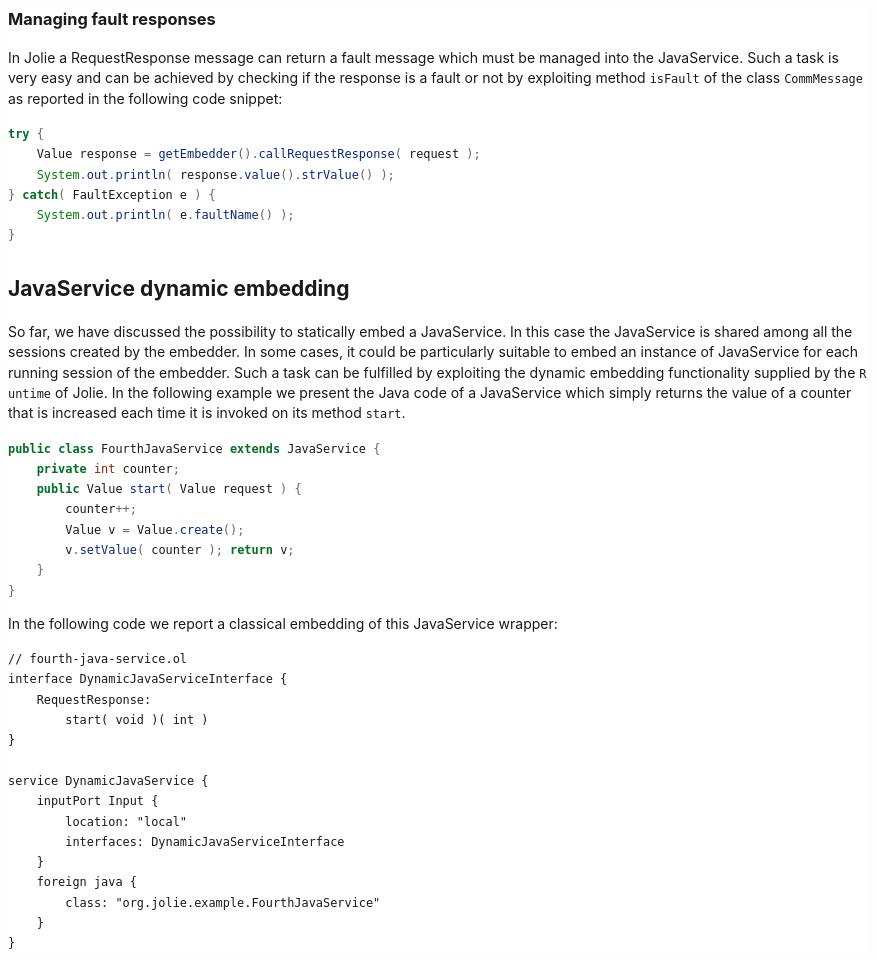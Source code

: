 ### Managing fault responses

In Jolie a RequestResponse message can return a fault message which must be managed into the JavaService. Such a task is very easy and can be achieved by checking if the response is a fault or not by exploiting method `isFault` of the class `CommMessage` as reported in the following code snippet:

```java
try {
    Value response = getEmbedder().callRequestResponse( request );
    System.out.println( response.value().strValue() );
} catch( FaultException e ) {
    System.out.println( e.faultName() );
}
```

## JavaService dynamic embedding

So far, we have discussed the possibility to statically embed a JavaService. In this case the JavaService is shared among all the sessions created by the embedder. In some cases, it could be particularly suitable to embed an instance of JavaService for each running session of the embedder. Such a task can be fulfilled by exploiting the dynamic embedding functionality supplied by the `Runtime` of Jolie. In the following example we present the Java code of a JavaService which simply returns the value of a counter that is increased each time it is invoked on its method `start`.

```java
public class FourthJavaService extends JavaService {
    private int counter;
    public Value start( Value request ) {
        counter++;
        Value v = Value.create();
        v.setValue( counter ); return v;
    }
}
```

In the following code we report a classical embedding of this JavaService wrapper:

```jolie
// fourth-java-service.ol
interface DynamicJavaServiceInterface {
    RequestResponse:
        start( void )( int )
}

service DynamicJavaService {
    inputPort Input {
        location: "local"
        interfaces: DynamicJavaServiceInterface
    }    
    foreign java {
        class: "org.jolie.example.FourthJavaService"
    }
}
```
